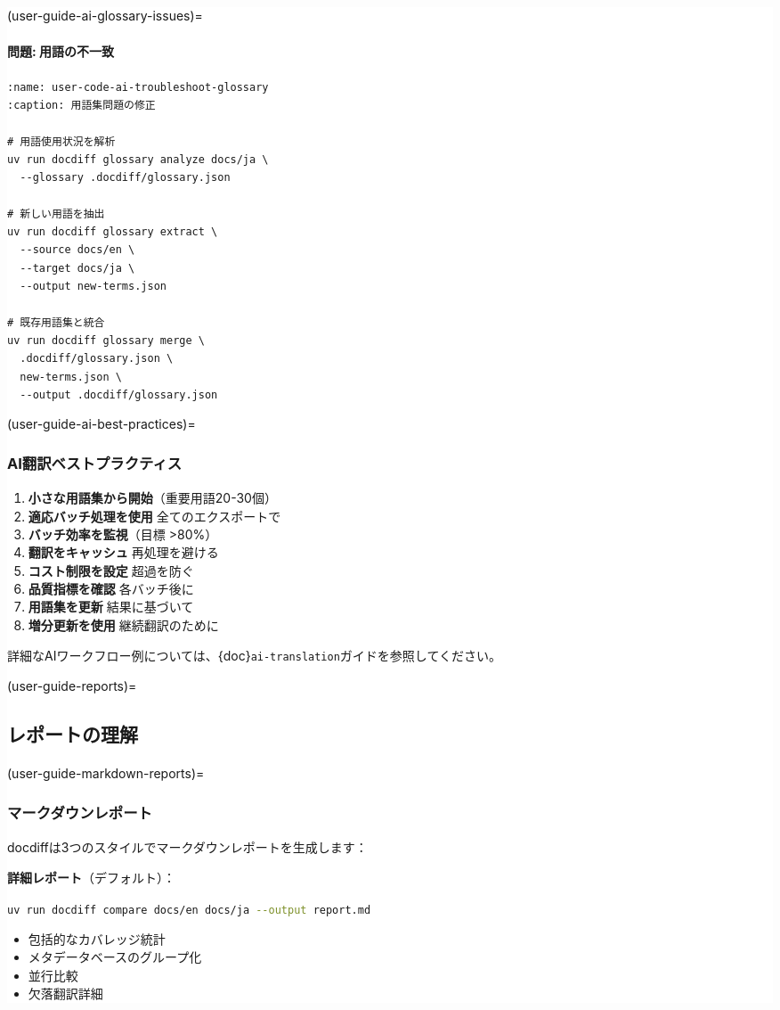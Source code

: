 (user-guide-ai-glossary-issues)=
#### 問題: 用語の不一致

```{code-block} bash
:name: user-code-ai-troubleshoot-glossary
:caption: 用語集問題の修正

# 用語使用状況を解析
uv run docdiff glossary analyze docs/ja \
  --glossary .docdiff/glossary.json

# 新しい用語を抽出
uv run docdiff glossary extract \
  --source docs/en \
  --target docs/ja \
  --output new-terms.json

# 既存用語集と統合
uv run docdiff glossary merge \
  .docdiff/glossary.json \
  new-terms.json \
  --output .docdiff/glossary.json
```

(user-guide-ai-best-practices)=
### AI翻訳ベストプラクティス

1. **小さな用語集から開始**（重要用語20-30個）
2. **適応バッチ処理を使用** 全てのエクスポートで
3. **バッチ効率を監視**（目標 >80%）
4. **翻訳をキャッシュ** 再処理を避ける
5. **コスト制限を設定** 超過を防ぐ
6. **品質指標を確認** 各バッチ後に
7. **用語集を更新** 結果に基づいて
8. **増分更新を使用** 継続翻訳のために

詳細なAIワークフロー例については、{doc}`ai-translation`ガイドを参照してください。

(user-guide-reports)=
## レポートの理解

(user-guide-markdown-reports)=
### マークダウンレポート

docdiffは3つのスタイルでマークダウンレポートを生成します：

**詳細レポート**（デフォルト）：
```bash
uv run docdiff compare docs/en docs/ja --output report.md
```
- 包括的なカバレッジ統計
- メタデータベースのグループ化
- 並行比較
- 欠落翻訳詳細
